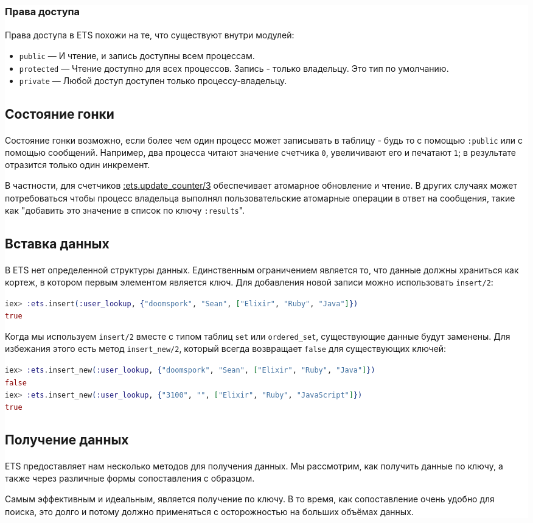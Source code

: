 ### Права доступа

Права доступа в ETS похожи на те, что существуют внутри модулей:

+ `public` — И чтение, и запись доступны всем процессам.
+ `protected` — Чтение доступно для всех процессов.
Запись - только владельцу.
Это тип по умолчанию.
+ `private` — Любой доступ доступен только процессу-владельцу.

## Состояние гонки

Состояние гонки возможно, если более чем один процесс может записывать в таблицу - будь то с помощью `:public` или с помощью сообщений.
Например, два процесса читают значение счетчика `0`, увеличивают его и печатают `1`; в результате отразится только один инкремент.

В частности, для счетчиков [:ets.update_counter/3](http://erlang.org/doc/man/ets.html#update_counter-3) обеспечивает атомарное обновление и чтение.
В других случаях может потребоваться чтобы процесс владельца выполнял пользовательские атомарные операции в ответ на сообщения, такие как "добавить это значение в список по ключу `:results`".

## Вставка данных

В ETS нет определенной структуры данных.
Единственным ограничением является то, что данные должны храниться как кортеж, в котором первым элементом является ключ.
Для добавления новой записи можно использовать `insert/2`:

```elixir
iex> :ets.insert(:user_lookup, {"doomspork", "Sean", ["Elixir", "Ruby", "Java"]})
true
```

Когда мы используем `insert/2` вместе с типом таблиц `set` или `ordered_set`, существующие данные будут заменены.
Для избежания этого есть метод `insert_new/2`, который всегда возвращает `false` для существующих ключей:

```elixir
iex> :ets.insert_new(:user_lookup, {"doomspork", "Sean", ["Elixir", "Ruby", "Java"]})
false
iex> :ets.insert_new(:user_lookup, {"3100", "", ["Elixir", "Ruby", "JavaScript"]})
true
```

## Получение данных

ETS предоставляет нам несколько методов для получения данных.
Мы рассмотрим, как получить данные по ключу, а также через различные формы сопоставления с образцом.

Самым эффективным и идеальным, является получение по ключу.
В то время, как сопоставление очень удобно для поиска, это долго и потому должно применяться с осторожностью на больших объёмах данных.
